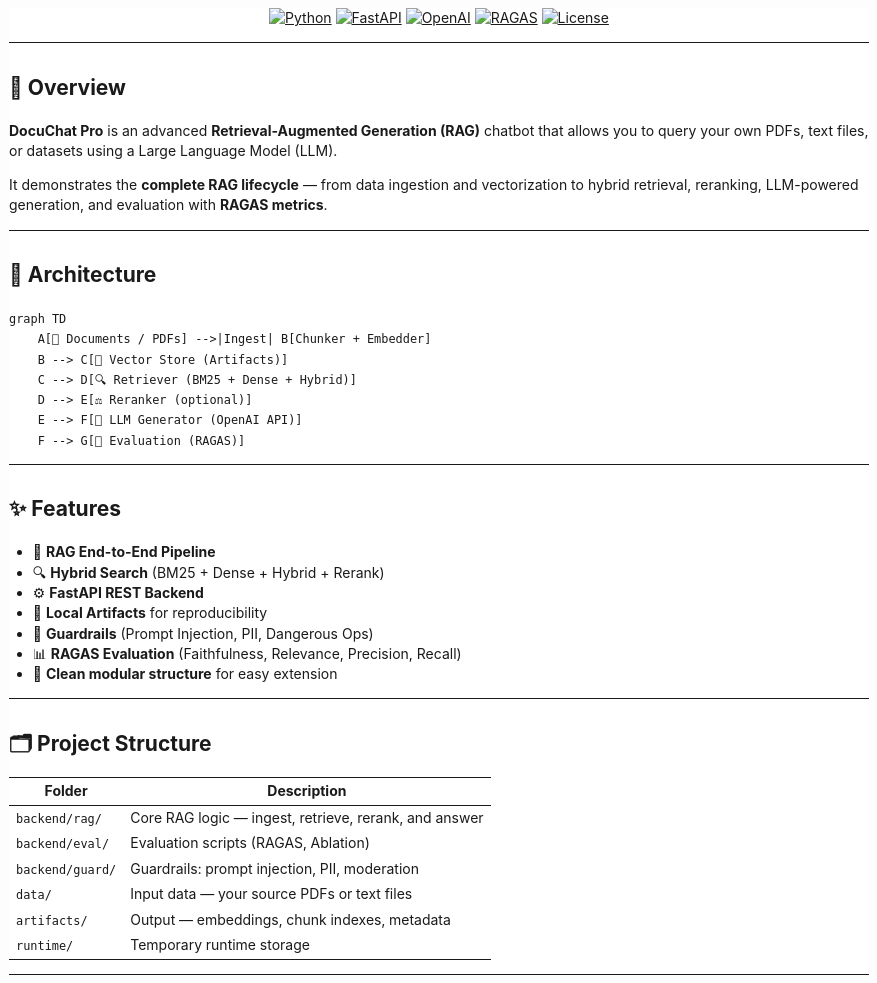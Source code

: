 <p align="center">
  <a href="https://python.org"><img src="https://img.shields.io/badge/Python-3.10+-blue?logo=python&logoColor=white" alt="Python"></a>
  <a href="https://fastapi.tiangolo.com"><img src="https://img.shields.io/badge/FastAPI-0.110+-teal?logo=fastapi&logoColor=white" alt="FastAPI"></a>
  <a href="https://openai.com"><img src="https://img.shields.io/badge/OpenAI-API-black?logo=openai" alt="OpenAI"></a>
  <a href="#"><img src="https://img.shields.io/badge/RAGAS-Evaluation-orange" alt="RAGAS"></a>
  <a href="LICENSE"><img src="https://img.shields.io/badge/License-MIT-green" alt="License"></a>
</p>

---

## 🚀 Overview

**DocuChat Pro** is an advanced **Retrieval-Augmented Generation (RAG)** chatbot that allows you to query your own PDFs, text files, or datasets using a Large Language Model (LLM).

It demonstrates the **complete RAG lifecycle** — from data ingestion and vectorization to hybrid retrieval, reranking, LLM-powered generation, and evaluation with **RAGAS metrics**.

---

## 🧩 Architecture

```mermaid
graph TD
    A[📄 Documents / PDFs] -->|Ingest| B[Chunker + Embedder]
    B --> C[🧱 Vector Store (Artifacts)]
    C --> D[🔍 Retriever (BM25 + Dense + Hybrid)]
    D --> E[⚖️ Reranker (optional)]
    E --> F[🤖 LLM Generator (OpenAI API)]
    F --> G[🧠 Evaluation (RAGAS)]
```

---

## ✨ Features

- 🧠 **RAG End-to-End Pipeline**
- 🔍 **Hybrid Search** (BM25 + Dense + Hybrid + Rerank)
- ⚙️ **FastAPI REST Backend**
- 🧱 **Local Artifacts** for reproducibility
- 🧩 **Guardrails** (Prompt Injection, PII, Dangerous Ops)
- 📊 **RAGAS Evaluation** (Faithfulness, Relevance, Precision, Recall)
- 💬 **Clean modular structure** for easy extension

---

## 🗂️ Project Structure

| Folder | Description |
|---------|--------------|
| `backend/rag/` | Core RAG logic — ingest, retrieve, rerank, and answer |
| `backend/eval/` | Evaluation scripts (RAGAS, Ablation) |
| `backend/guard/` | Guardrails: prompt injection, PII, moderation |
| `data/` | Input data — your source PDFs or text files |
| `artifacts/` | Output — embeddings, chunk indexes, metadata |
| `runtime/` | Temporary runtime storage |

---